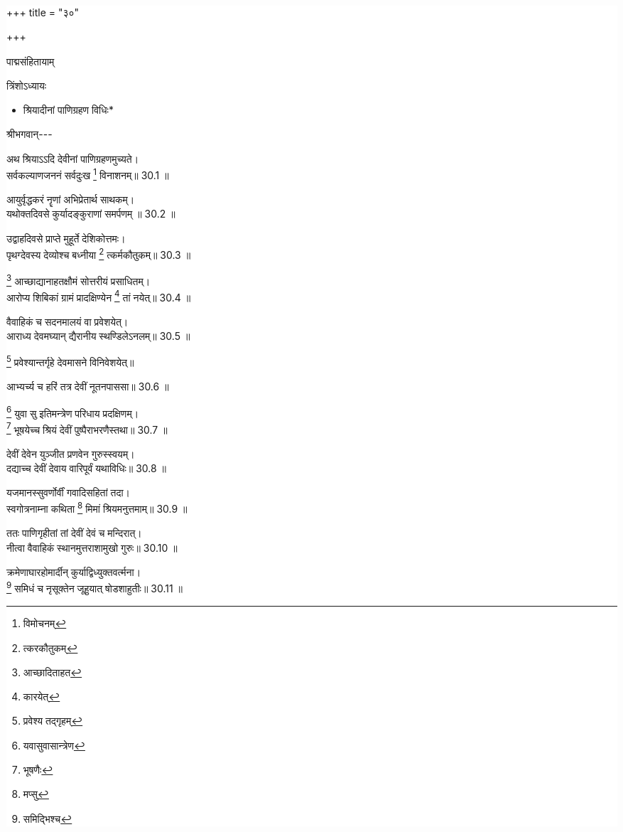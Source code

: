 +++
title = "३०"

+++

पाद्मसंहितायाम्

त्रिंशोऽध्यायः

* श्रियादीनां पाणिग्रहण विधिः*

श्रीभगवान्---

अथ श्रियाऽऽदि देवीनां पाणिग्रहणमुच्यते।  
सर्वकल्याणजननं सर्वदुःख [^1] विनाशनम्॥ 30.1 ॥


[^1]: विमोचनम्


आयुर्वृद्धकरं नॄणां अभिप्रेतार्थ साथकम्।  
यथोक्तदिवसे कुर्यादङ्कुराणां समर्पणम् ॥ 30.2 ॥

उद्वाहदिवसे प्राप्ते मुहूर्ते देशिकोत्तमः।  
पृथग्देवस्य देव्योश्च बध्नीया [^2] त्कर्मकौतुकम्॥ 30.3 ॥


[^2]: त्करकौतुकम्


[^3] आच्छाद्यानाहतक्षौमं सोत्तरीयं प्रसाधितम्।  
आरोप्य शिबिकां ग्रामं प्रादक्षिण्येन [^4] तां नयेत्॥ 30.4 ॥


[^3]: आच्छादिताहत

[^4]: कारयेत्


वैवाहिकं च सदनमालयं वा प्रवेशयेत्।  
आराध्य देवमघ्यान् द्यैरानीय स्थण्डिलेऽनलम्॥ 30.5 ॥

[^5] प्रवेश्यान्तर्गृहे देवमासने विनिवेशयेत्॥

आभ्यर्च्य च हरिं तत्र देवीं नूतनपाससा॥ 30.6 ॥


[^5]: प्रवेश्य तद्गृहम्


[^6] युवा सु इतिमन्त्रेण परिधाय प्रदक्षिणम्।  
[^7] भूषयेच्च श्रियं देवीं पुष्पैराभरणैस्तथा॥ 30.7 ॥


[^6]: यवासुवासान्त्रेण

[^7]: भूषणैः


देवीं देवेन युञ्जीत प्रणवेन गुरुस्स्वयम्।  
दद्याच्च देवीं देवाय वारिपूर्वं यथाविधिः॥ 30.8 ॥

यजमानस्सुवर्णोर्वीं गवादिसहितां तदा।  
स्वगोत्रनाम्ना कथिता [^8] मिमां श्रियमनुत्तमाम्॥ 30.9 ॥


[^8]: मप्सु


ततः पाणिगृहीतां तां देवीं देवं च मन्दिरात्।  
नीत्वा वैवाहिकं स्थानमुत्तराशामुखो गुरुः॥ 30.10 ॥

क्रमेणाघारहोमार्दीन् कुर्याद्विध्युक्तवर्त्मना।  
[^9] समिधं च नृसूक्तेन जूहुयात् षोडशाहुतीः॥ 30.11 ॥


[^9]: समिद्भिश्च


[^10]: उभभ्यामेक
[^11]: पृथगेव
[^12]: प्रक्लृप्तमसकृत्
[^13]: विष्णु
[^14]: वह्नौ
[^15]: समुद्धृत्य
[^16]: नीत्वाग्रामं
[^17]: स्नपनम्पूर्व
[^18]: प्रत्येकं मण्टपे
[^19]: विमान
[^20]: निष्कं च कर्तव्यम्
[^21]: वस्त्रादीन्
[^22]: जीव महीं
[^23]: पानकम्
[^24]: अहङ्कौरां
[^25]: प्रतीपद्वाश्च
[^26]: नाभिकां नासिकां तथा
[^27]: स्तस्थान् स्नायुन्दारुशिलाध्वजान्
[^28]: दले
[^29]: महीं न चवने पट्यां पुष्टिं तुष्टिं च यजने, महीं च यजने.......
[^30]: गत्वा
[^31]: स्थानानि सर्वतः
[^32]: पाथोभइर्विद्ययाऽऽचार्यकस्तया
[^33]: मूर्तिभश्च
[^34]: प्रह्लादनैरपि
[^35]: र्नवरत्नैर्विराजितम्
[^36]: उत्तमं तद्गुरु, उपयुक्तं गुरुः 
[^37]: कीर्तिर्माया
[^38]: कल्पञ्च
[^39]: सर्वमितरत्पूर्ववत्तथा
[^40]: न्मूलमात्रेण
[^41]: सर्वमन्यद्यथा
[^42]: सर्मक् यः करोति मधुद्विषः 
[^43]: चैवत्यृचा
[^44]: त्प्रापैसद्यो
[^45]: वर्म
[^46]: नूच्यधिकापि
[^47]: द्विगुणाभ्यधिका
[^48]: भ्यदिका भवेत्
[^49]: प्रार्थयेत्सर्वदा
[^50]: " बलिपिठ प्रतिष्ठां " इत्यारभ्य---उत्तरत्र अध्यायानै" महासन प्रतिष्ठायां " इत्यन्तं केषु चित्को शेषु न दृश्यते
[^51]: चर्रू हुत्वा पायसैर्मूलविद्यया.
[^52]: पायसादीनि
[^53]: विघातारं
[^54]: दीपं चुल्या
[^55]: कमलान्यपि
[^56]: चेलास्थानं
[^57]: स्थानमन्यच्च
[^58]: कुर्याच्छास्त्रोक्त वर्त्मना
[^59]: च्चतुष्कराम्
[^60]: हृद्यं कल्प्यकाय
[^61]: शोधिते
[^62]: वज्जले
[^63]: वारीणां
[^64]: प्रतिष्ठां तज्जला
[^65]: तृत्पिरुचिरे
[^66]: विमानमण्‍डप बलिपीठ महानसादि प्रतिष्ठाविधानं नाम.